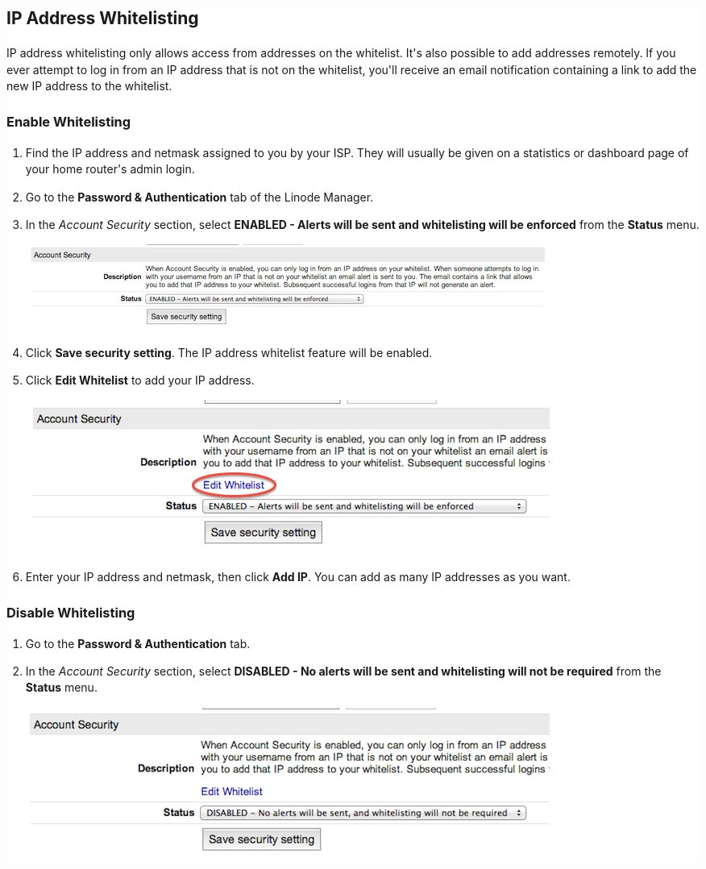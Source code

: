 ## IP Address Whitelisting

IP address whitelisting only allows access from addresses on the whitelist. It's also possible to add addresses remotely. If you ever attempt to log in from an IP address that is not on the whitelist, you'll receive an email notification containing a link to add the new IP address to the whitelist.

### Enable Whitelisting

1.  Find the IP address and netmask assigned to you by your ISP. They will usually be given on a statistics or dashboard page of your home router's admin login.
1.  Go to the **Password & Authentication** tab  of the Linode Manager.
1.  In the *Account Security* section, select **ENABLED - Alerts will be sent and whitelisting will be enforced** from the **Status** menu.

    [![Enabling the IP address whitelist feature.](1294-2f-whitelist-1.png)](1294-2f-whitelist-1.png)

1.  Click **Save security setting**. The IP address whitelist feature will be enabled.
1.  Click **Edit Whitelist** to add your IP address.

    [![Enabling the IP address whitelist feature.](1295-2f-whitelist-2.png)](1295-2f-whitelist-2.png)

1.  Enter your IP address and netmask, then click **Add IP**. You can add as many IP addresses as you want.

### Disable Whitelisting

1.  Go to the **Password & Authentication** tab.
1.  In the *Account Security* section, select **DISABLED - No alerts will be sent and whitelisting will not be required** from the **Status** menu.

    [![Disabling the IP address whitelist feature.](1296-2f-whitelist-3.png)](1296-2f-whitelist-3.png)
